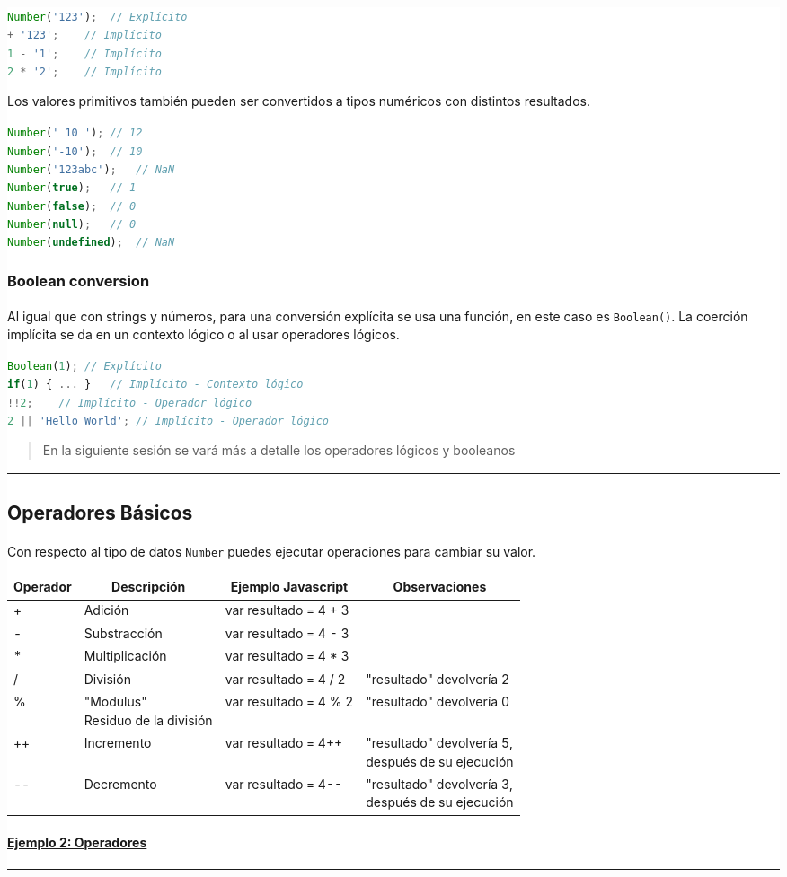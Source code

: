 ```javascript
Number('123');	// Explícito
+ '123';	// Implícito
1 - '1';	// Implícito
2 * '2';	// Implícito
```

Los valores primitivos también pueden ser convertidos a tipos numéricos con distintos resultados.

```javascript
Number(' 10 ');	// 12
Number('-10');	// 10
Number('123abc');	// NaN
Number(true);	// 1
Number(false);	// 0
Number(null);	// 0
Number(undefined);	// NaN
```

### Boolean conversion

Al igual que con strings y números, para una conversión explícita se usa una función, en este caso es `Boolean()`. La coerción implícita se da en un contexto lógico o al usar operadores lógicos.

```javascript
Boolean(1);	// Explícito
if(1) { ... }	// Implícito - Contexto lógico
!!2;	// Implícito - Operador lógico
2 || 'Hello World';	// Implícito - Operador lógico
```

> En la siguiente sesión se vará más a detalle los operadores lógicos y booleanos

---

## Operadores Básicos

Con respecto al tipo de datos `Number` puedes ejecutar operaciones para cambiar su valor.

| Operador | Descripción                       | Ejemplo Javascript    | Observaciones                                     |
|----------|-----------------------------------|-----------------------|---------------------------------------------------|
| +        | Adición                           | var resultado = 4 + 3 |                                                   |
| -        | Substracción                      | var resultado = 4 - 3 |                                                   |
| *        | Multiplicación                    | var resultado = 4 * 3 |                                                   |
| /        | División                          | var resultado = 4 / 2  | "resultado" devolvería 2                                              |
| %        | "Modulus"<br>Residuo de la división | var resultado = 4 % 2 | "resultado" devolvería 0                          |
| ++       | Incremento                        | var resultado = 4++   | "resultado" devolvería 5, <br> después de su ejecución |
| --       | Decremento                        | var resultado = 4--   | "resultado" devolvería 3, <br> después de su ejecución |

#### [Ejemplo 2: Operadores](./Ejemplo-02)

---
